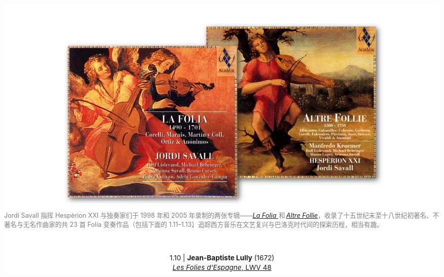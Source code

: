 <br>




<p style="text-align:center">
<img src="/assets/img/albums/savall-folia.png" width="640"> 
</p>

<p style="color:grey; font-size:0.9em; margin-top:-0.75em; margin-inline: 0em 0em;">
Jordi Savall 指挥 Hespèrion XXI 与独奏家们于 1998 年和 2005 年录制的两张专辑——<a href='https://www.youtube.com/watch?v=C4SyxvOiQjY&list=OLAK5uy_meDz5A3776SFctW5AVCexMBJG4MflA05Q&index=1'><i><nobr>La Folia</nobr></i> </a> 
<span style="margin-left:0.1em; margin-right:-0.1em;">和</span> 
<a href='https://www.youtube.com/watch?v=L1bnFwNTiUo&list=OLAK5uy_k_pb0kJV-meLND3L2jzxbQogWhZZqOX0s&index=1'>
	<i><nobr>Altre Follie</nobr></i></a>，收录了十五世纪末至十八世纪初著名、不著名与无名作曲家的共 23 首 Folía 变奏作品（包括下面的 1.11–1.13<span style="margin-left:0.0em; margin-right:-0.5em;">）</span>，追踪西方音乐在文艺复兴与巴洛克时代间的探索历程，相当有趣。

</p>



<br>


<p style="text-align:center; font-size:0.97em">
1.10 | <b>Jean-Baptiste Lully</b> (1672) <br>
<a href='https://www.youtube.com/watch?v=jenblJUDlbw&list=OLAK5uy_kh-dI8StjsDOjWHgU29rTkk_EkRFQOQP4&index=20'>
	<i>Les Folies d'Espagne</i>, LWV 48 </a> </p>
